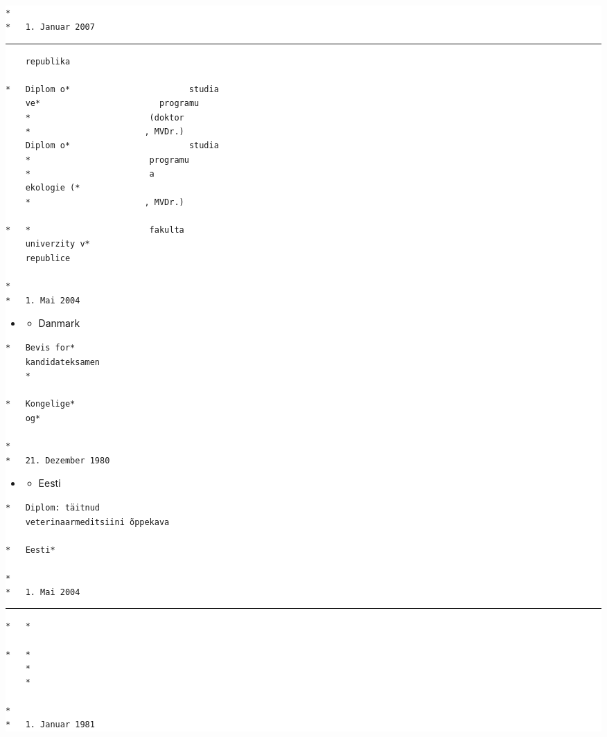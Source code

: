 


    *
    *   1. Januar 2007


*    *   *
        republika

    *   Diplom o*                        studia
        ve*                        programu
        *                        (doktor
        *                       , MVDr.)
        Diplom o*                        studia
        *                        programu
        *                        a
        ekologie (*
        *                       , MVDr.)

    *   *                        fakulta
        univerzity v*
        republice

    *
    *   1. Mai 2004


*    *   Danmark

    *   Bevis for*
        kandidateksamen
        *

    *   Kongelige*
        og*

    *
    *   21. Dezember 1980


*    *   Eesti

    *   Diplom: täitnud
        veterinaarmeditsiini õppekava

    *   Eesti*

    *
    *   1. Mai 2004


*    *   *

    *   *

    *   *
        *
        *

    *
    *   1. Januar 1981
